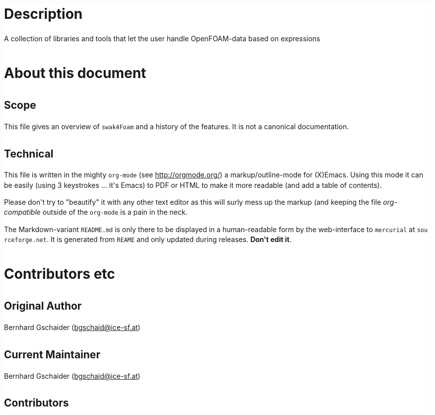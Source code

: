 </li>
</ul>
</li>
</ul>
</li>
</ul>
</div>
</div>



# Description<a id="sec-1" name="sec-1"></a>

A collection of libraries and tools that let the user handle
OpenFOAM-data based on expressions

# About this document<a id="sec-2" name="sec-2"></a>

## Scope<a id="sec-2-1" name="sec-2-1"></a>

This file gives an overview of `swak4Foam` and a history of the
features. It is not a canonical documentation.

## Technical<a id="sec-2-2" name="sec-2-2"></a>

This file is written in the mighty `org-mode` (see
<http://orgmode.org/>) a markup/outline-mode for (X)Emacs. Using this
mode it can be easily (using 3 keystrokes &#x2026; it's Emacs) to PDF or
HTML to make it more readable (and add a table of contents).

Please don't try to "beautify" it with any other text editor as
this will surly mess up the markup (and keeping the file
*org-compatible* outside of the `org-mode` is a pain in the neck.

The Markdown-variant `README.md` is only there to be displayed in a
human-readable form by the web-interface to `mercurial` at
`sourceforge.net`. It is generated from `REAME` and only updated
during releases. **Don't edit it**.

# Contributors etc<a id="sec-3" name="sec-3"></a>

## Original Author<a id="sec-3-1" name="sec-3-1"></a>

Bernhard Gschaider (bgschaid@ice-sf.at)

## Current Maintainer<a id="sec-3-2" name="sec-3-2"></a>

Bernhard Gschaider (bgschaid@ice-sf.at)

## Contributors<a id="sec-3-3" name="sec-3-3"></a>

